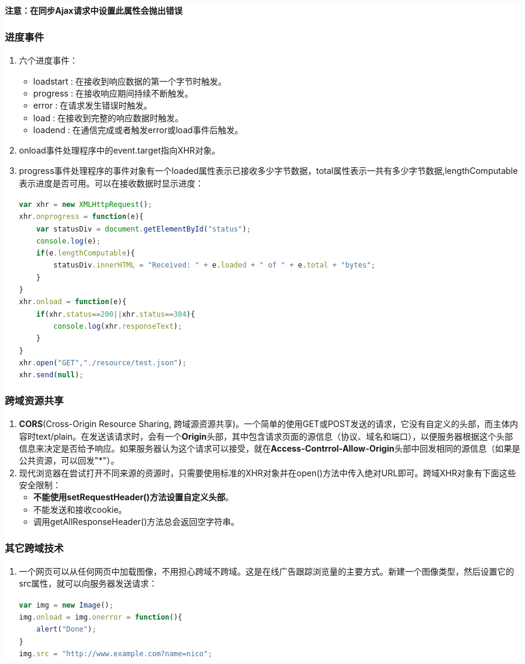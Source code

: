 
   **注意：在同步Ajax请求中设置此属性会抛出错误**

### 进度事件

1. 六个进度事件：
   - loadstart : 在接收到响应数据的第一个字节时触发。
   - progress : 在接收响应期间持续不断触发。
   - error : 在请求发生错误时触发。
   - load : 在接收到完整的响应数据时触发。
   - loadend : 在通信完成或者触发error或load事件后触发。

2. onload事件处理程序中的event.target指向XHR对象。

3. progress事件处理程序的事件对象有一个loaded属性表示已接收多少字节数据，total属性表示一共有多少字节数据,lengthComputable表示进度是否可用。可以在接收数据时显示进度：

   ```js
   var xhr = new XMLHttpRequest();
   xhr.onprogress = function(e){
       var statusDiv = document.getElementById("status");
       console.log(e);
       if(e.lengthComputable){
           statusDiv.innerHTML = "Received: " + e.loaded + " of " + e.total + "bytes";
       }
   }
   xhr.onload = function(e){
       if(xhr.status==200||xhr.status==304){
           console.log(xhr.responseText);
       }
   }
   xhr.open("GET","./resource/test.json");
   xhr.send(null);
   ```

### 跨域资源共享

1. **CORS**(Cross-Origin Resource Sharing, 跨域源资源共享)。一个简单的使用GET或POST发送的请求，它没有自定义的头部，而主体内容时text/plain。在发送该请求时，会有一个**Origin**头部，其中包含请求页面的源信息（协议、域名和端口），以便服务器根据这个头部信息来决定是否给予响应。如果服务器认为这个请求可以接受，就在**Access-Contrrol-Allow-Origin**头部中回发相同的源信息（如果是公共资源，可以回发"*"）。
2. 现代浏览器在尝试打开不同来源的资源时，只需要使用标准的XHR对象并在open()方法中传入绝对URL即可。跨域XHR对象有下面这些安全限制：
   - **不能使用setRequestHeader()方法设置自定义头部**。
   - 不能发送和接收cookie。
   - 调用getAllResponseHeader()方法总会返回空字符串。

### 其它跨域技术

1. 一个网页可以从任何网页中加载图像，不用担心跨域不跨域。这是在线广告跟踪浏览量的主要方式。新建一个图像类型，然后设置它的src属性，就可以向服务器发送请求：

   ```js
   var img = new Image();
   img.onload = img.onerror = function(){
       alert("Done");
   }
   img.src = "http://www.example.com?name=nico";
   ```
